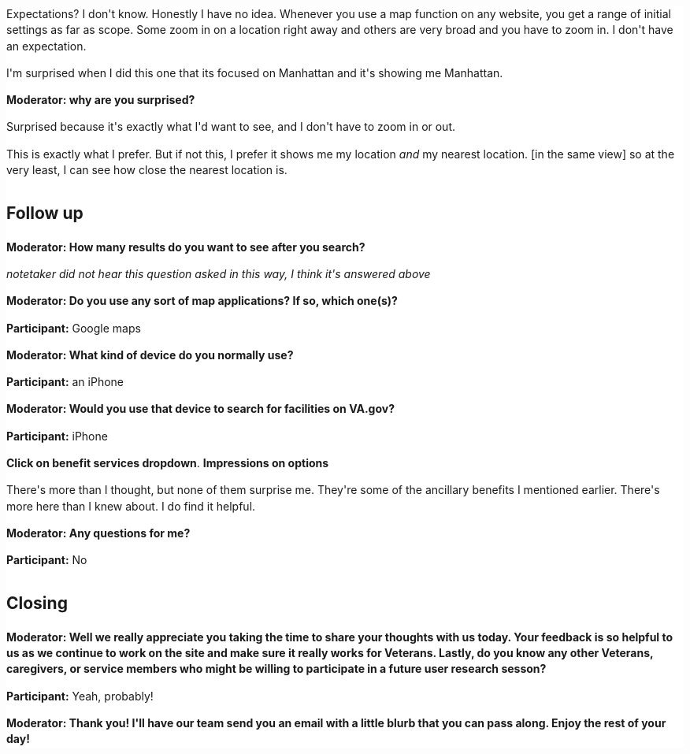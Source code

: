 Expectations? I don't know. Honestly I have no idea. Whenever you use a map function on any website, you get a range of initial  settings as far as scope. Some zoom in on a location right away and others are very broad and you have to zoom in.  I don't have an expectation.

 I'm surprised when I did this one that its focused on Manhattan and it's showing me Manhattan. 

**Moderator: why are you surprised?** 

Surprised because it's exactly what I'd want to see, and I don't have to zoom in or out.

This is exactly what I prefer. But if not this, I prefer it shows me my location *and* my nearest location. [in the same view] so at the very least, I can see how close the nearest location is.

## Follow up

**Moderator: How many results do you want to see after you search?**

*notetaker did not hear this question asked in this way, I think it's answered above*

**Moderator: Do you use any sort of map applications? If so, which one(s)?**

**Participant:** Google maps

**Moderator: What kind of device do you normally use?**

**Participant:** an iPhone

**Moderator: Would you use that device to search for facilities on VA.gov?**

**Participant:** iPhone

**Click on benefit services dropdown**. **Impressions on options**

There's more than I thought, but none of them surprise me. They're some of the ancillary benefits I mentioned earlier. There's more here than I knew about. I do find it helpful.

**Moderator: Any questions for me?**

**Participant:** No

## Closing

**Moderator: Well we really appreciate you taking the time to share your thoughts with us today. Your feedback is so helpful to us as we continue to work on the site and make sure it really works for Veterans. Lastly, do you know any other Veterans, caregivers, or service members who might be willing to participate in a future user research sesson?**

**Participant:** Yeah, probably!

**Moderator: Thank you! I'll have our team send you an email with a little blurb that you can pass along. Enjoy the rest of your day!**
